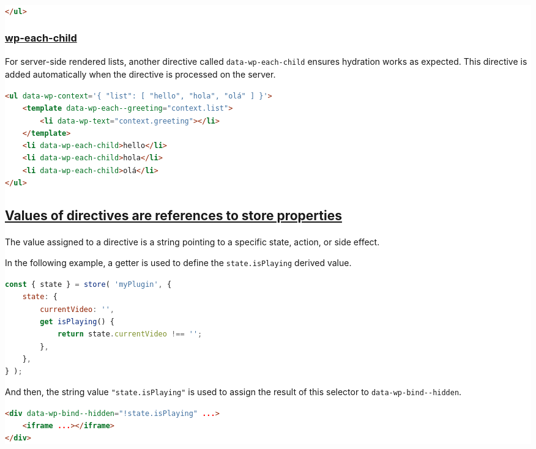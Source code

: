```html
</ul>

```

### [wp-each-child](https://developer.wordpress.org/block-editor/reference-guides/interactivity-api/api-reference/\#wp-each-child)

For server-side rendered lists, another directive called `data-wp-each-child` ensures hydration works as expected. This directive is added automatically when the directive is processed on the server.

```html
<ul data-wp-context='{ "list": [ "hello", "hola", "olá" ] }'>
    <template data-wp-each--greeting="context.list">
        <li data-wp-text="context.greeting"></li>
    </template>
    <li data-wp-each-child>hello</li>
    <li data-wp-each-child>hola</li>
    <li data-wp-each-child>olá</li>
</ul>

```

## [Values of directives are references to store properties](https://developer.wordpress.org/block-editor/reference-guides/interactivity-api/api-reference/\#values-of-directives-are-references-to-store-properties)

The value assigned to a directive is a string pointing to a specific state, action, or side effect.

In the following example, a getter is used to define the `state.isPlaying` derived value.

```js
const { state } = store( 'myPlugin', {
    state: {
        currentVideo: '',
        get isPlaying() {
            return state.currentVideo !== '';
        },
    },
} );

```

And then, the string value `"state.isPlaying"` is used to assign the result of this selector to `data-wp-bind--hidden`.

```html
<div data-wp-bind--hidden="!state.isPlaying" ...>
    <iframe ...></iframe>
</div>

```
